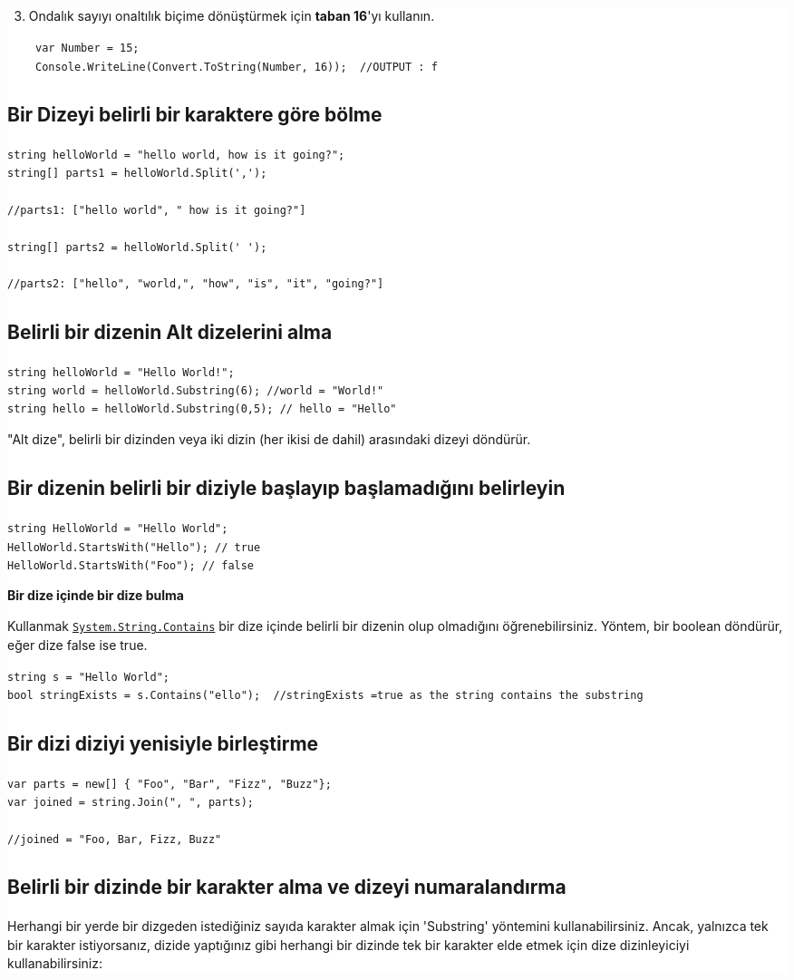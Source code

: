 3. Ondalık sayıyı onaltılık biçime dönüştürmek için **taban 16**'yı kullanın.

        var Number = 15;
        Console.WriteLine(Convert.ToString(Number, 16));  //OUTPUT : f



## Bir Dizeyi belirli bir karaktere göre bölme
    string helloWorld = "hello world, how is it going?";
    string[] parts1 = helloWorld.Split(',');

    //parts1: ["hello world", " how is it going?"]

    string[] parts2 = helloWorld.Split(' ');

    //parts2: ["hello", "world,", "how", "is", "it", "going?"]


## Belirli bir dizenin Alt dizelerini alma
    string helloWorld = "Hello World!";
    string world = helloWorld.Substring(6); //world = "World!"
    string hello = helloWorld.Substring(0,5); // hello = "Hello"

"Alt dize", belirli bir dizinden veya iki dizin (her ikisi de dahil) arasındaki dizeyi döndürür.

## Bir dizenin belirli bir diziyle başlayıp başlamadığını belirleyin
    string HelloWorld = "Hello World";
    HelloWorld.StartsWith("Hello"); // true
    HelloWorld.StartsWith("Foo"); // false


**Bir dize içinde bir dize bulma**

Kullanmak
[`System.String.Contains`][1] bir dize içinde belirli bir dizenin olup olmadığını öğrenebilirsiniz. Yöntem, bir boolean döndürür, eğer dize false ise true.

    string s = "Hello World";
    bool stringExists = s.Contains("ello");  //stringExists =true as the string contains the substring 


[1]: https://msdn.microsoft.com/en-us/library/dy85x1sa(v=vs.110).aspx

## Bir dizi diziyi yenisiyle birleştirme
    var parts = new[] { "Foo", "Bar", "Fizz", "Buzz"};
    var joined = string.Join(", ", parts);

    //joined = "Foo, Bar, Fizz, Buzz"

## Belirli bir dizinde bir karakter alma ve dizeyi numaralandırma
Herhangi bir yerde bir dizgeden istediğiniz sayıda karakter almak için 'Substring' yöntemini kullanabilirsiniz. Ancak, yalnızca tek bir karakter istiyorsanız, dizide yaptığınız gibi herhangi bir dizinde tek bir karakter elde etmek için dize dizinleyiciyi kullanabilirsiniz:


[1]: https://stackoverflow.com/questions/27331819/whats-the-difference-between-a-character-a-code-point-a-glyph-and-a-grapheme
